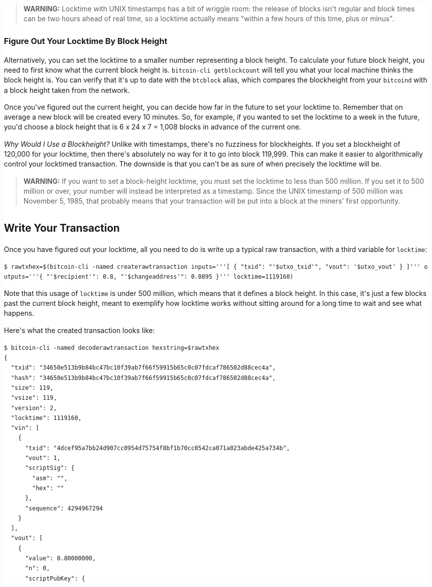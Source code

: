 > **WARNING:** Locktime with UNIX timestamps has a bit of wriggle room: the release of blocks isn't regular and block times can be two hours ahead of real time, so a locktime actually means "within a few hours of this time, plus or minus".

### Figure Out Your Locktime By Block Height

Alternatively, you can set the locktime to a smaller number representing a block height. To calculate your future block height, you need to first know what the current block height is. `bitcoin-cli getblockcount` will tell you what your local machine thinks the block height is. You can verify that it's up to date with the `btcblock` alias, which compares the blockheight from your `bitcoind` with a block height taken from the network.

Once you've figured out the current height, you can decide how far in the future to set your locktime to. Remember that on average a new block will be created every 10 minutes. So, for example, if you wanted to set the locktime to a week in the future, you'd choose a block height that is 6 x 24 x 7 = 1,008 blocks in advance of the current one.

_Why Would I Use a Blockheight?_ Unlike with timestamps, there's no fuzziness for blockheights. If you set a blockheight of 120,000 for your locktime, then there's absolutely no way for it to go into block 119,999. This can make it easier to algorithmically control your locktimed transaction. The downside is that you can't be as sure of when precisely the locktime will be.

> **WARNING:** If you want to set a block-height locktime, you must set the locktime to less than 500 million. If you set it to 500 million or over, your number will instead be interpreted as a timestamp. Since the UNIX timestamp of 500 million was November 5, 1985, that probably means that your transaction will be put into a block at the miners' first opportunity.

## Write Your Transaction

Once you have figured out your locktime, all you need to do is write up a typical raw transaction, with a third variable for `locktime`:
```
$ rawtxhex=$(bitcoin-cli -named createrawtransaction inputs='''[ { "txid": "'$utxo_txid'", "vout": '$utxo_vout' } ]''' outputs='''{ "'$recipient'": 0.8, "'$changeaddress'": 0.0895 }''' locktime=1119160)
```
Note that this usage of `locktime` is under 500 million, which means that it defines a block height. In this case, it's just a few blocks past the current block height, meant to exemplify how locktime works without sitting around for a long time to wait and see what happens.

Here's what the created transaction looks like:
```
$ bitcoin-cli -named decoderawtransaction hexstring=$rawtxhex 
{
  "txid": "34650e513b9b84bc47bc10f39ab7f66f59915b65c0c07fdcaf786502d88cec4a",
  "hash": "34650e513b9b84bc47bc10f39ab7f66f59915b65c0c07fdcaf786502d88cec4a",
  "size": 119,
  "vsize": 119,
  "version": 2,
  "locktime": 1119160,
  "vin": [
    {
      "txid": "4dcef95a7bb24d907cc0954d75754f8bf1b70cc0542ca071a023abde425a734b",
      "vout": 1,
      "scriptSig": {
        "asm": "",
        "hex": ""
      },
      "sequence": 4294967294
    }
  ],
  "vout": [
    {
      "value": 0.80000000,
      "n": 0,
      "scriptPubKey": {
```